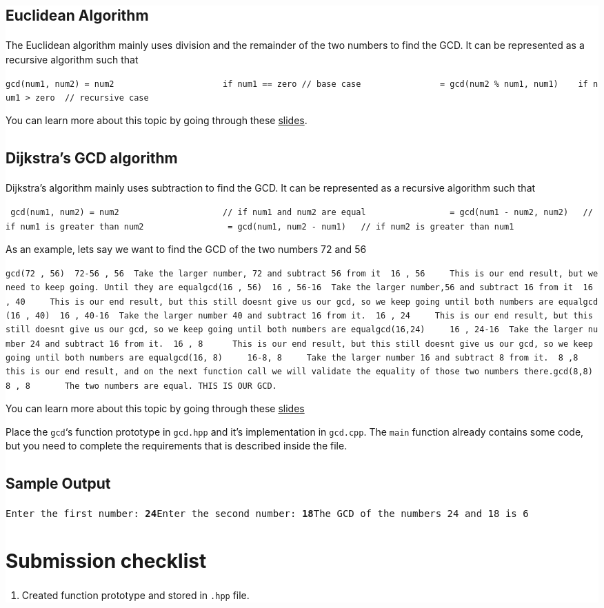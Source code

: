 <h2><a id="user-content-euclidean-algorithm" class="anchor" href="https://github.com/peskin55/CPSC121/tree/master/Labs/Lab_08/prob04#euclidean-algorithm" aria-hidden="true"></a>Euclidean Algorithm</h2>

The Euclidean algorithm mainly uses division and the remainder of the two numbers to find the GCD. It can be represented as a recursive algorithm such that

<pre><code>gcd(num1, num2) = num2                      if num1 == zero // base case                = gcd(num2 % num1, num1)    if num1 &gt; zero  // recursive case</code></pre>

You can learn more about this topic by going through these <a href="https://docs.google.com/presentation/d/11NvpHUof67flvwiDCzcMR4fMhZ2x56EOgDgrTa_dZ9M/edit?usp=sharing" rel="nofollow">slides</a>.

<h2><a id="user-content-dijkstras-gcd-algorithm" class="anchor" href="https://github.com/peskin55/CPSC121/tree/master/Labs/Lab_08/prob04#dijkstras-gcd-algorithm" aria-hidden="true"></a>Dijkstra’s GCD algorithm</h2>

Dijkstra’s algorithm mainly uses subtraction to find the GCD. It can be represented as a recursive algorithm such that

<pre><code> gcd(num1, num2) = num2                     // if num1 and num2 are equal                 = gcd(num1 - num2, num2)   // if num1 is greater than num2                 = gcd(num1, num2 - num1)   // if num2 is greater than num1</code></pre>

As an example, lets say we want to find the GCD of the two numbers 72 and 56

<pre><code>gcd(72 , 56)  72-56 , 56  Take the larger number, 72 and subtract 56 from it  16 , 56     This is our end result, but we need to keep going. Until they are equalgcd(16 , 56)  16 , 56-16  Take the larger number,56 and subtract 16 from it  16 , 40     This is our end result, but this still doesnt give us our gcd, so we keep going until both numbers are equalgcd(16 , 40)  16 , 40-16  Take the larger number 40 and subtract 16 from it.  16 , 24     This is our end result, but this still doesnt give us our gcd, so we keep going until both numbers are equalgcd(16,24)     16 , 24-16  Take the larger number 24 and subtract 16 from it.  16 , 8      This is our end result, but this still doesnt give us our gcd, so we keep going until both numbers are equalgcd(16, 8)     16-8, 8     Take the larger number 16 and subtract 8 from it.  8 ,8        this is our end result, and on the next function call we will validate the equality of those two numbers there.gcd(8,8)  8 , 8       The two numbers are equal. THIS IS OUR GCD.</code></pre>

You can learn more about this topic by going through these <a href="https://docs.google.com/presentation/d/1EulZVpBq6cJmv_VSjzcpLW15FBCfacun6J9PMrxNRwE/edit?usp=sharing" rel="nofollow">slides</a>

Place the <code>gcd</code>‘s function prototype in <code>gcd.hpp</code> and it’s implementation in <code>gcd.cpp</code>. The <code>main</code> function already contains some code, but you need to complete the requirements that is described inside the file.

<h2><a id="user-content-sample-output" class="anchor" href="https://github.com/peskin55/CPSC121/tree/master/Labs/Lab_08/prob04#sample-output" aria-hidden="true"></a>Sample Output</h2>

<pre>Enter the first number: <b>24</b>Enter the second number: <b>18</b>The GCD of the numbers 24 and 18 is 6</pre>

<h1><a id="user-content-submission-checklist" class="anchor" href="https://github.com/peskin55/CPSC121/tree/master/Labs/Lab_08/prob04#submission-checklist" aria-hidden="true"></a>Submission checklist</h1>

<ol>

 <li>Created function prototype and stored in <code>.hpp</code> file.</li>
